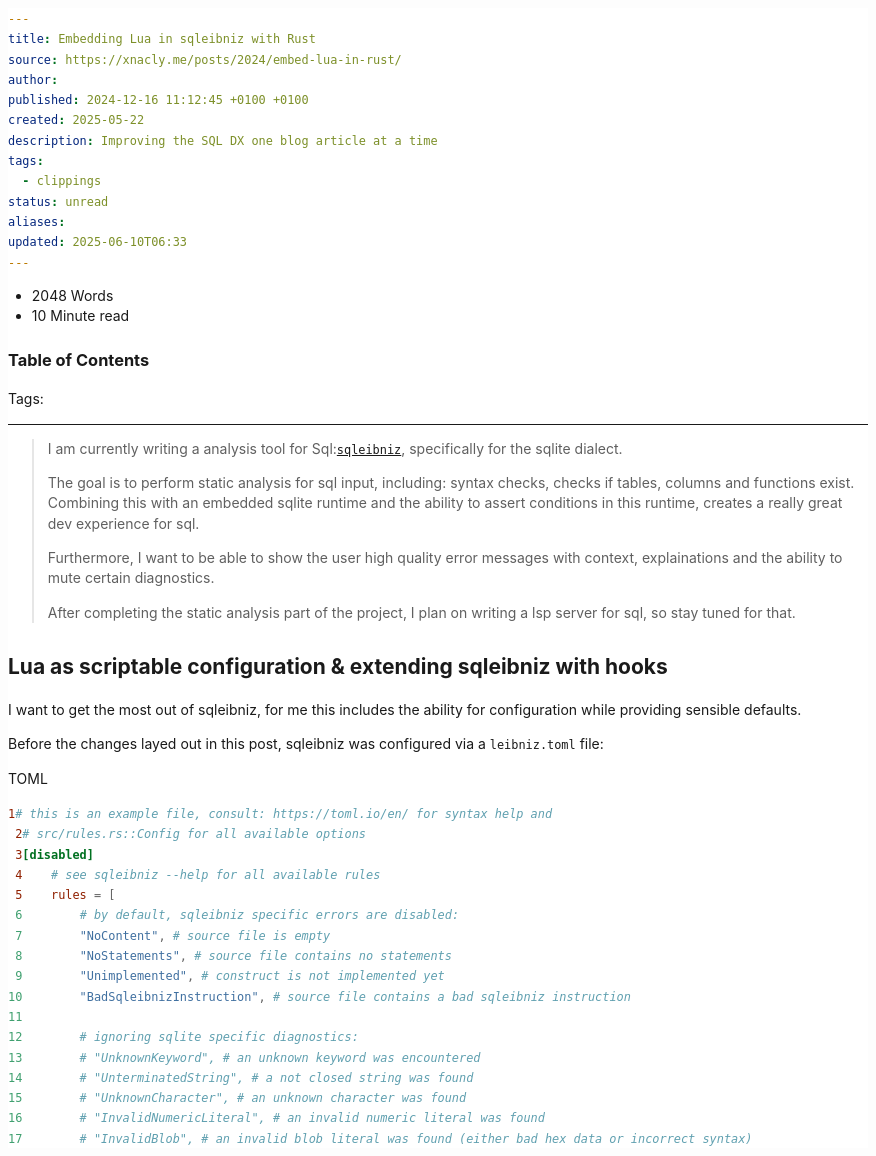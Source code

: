 ```yaml
---
title: Embedding Lua in sqleibniz with Rust
source: https://xnacly.me/posts/2024/embed-lua-in-rust/
author: 
published: 2024-12-16 11:12:45 +0100 +0100
created: 2025-05-22
description: Improving the SQL DX one blog article at a time
tags:
  - clippings
status: unread
aliases: 
updated: 2025-06-10T06:33
---
```

- 2048 Words
- 10 Minute read

### Table of Contents

Tags:

---

> I am currently writing a analysis tool for Sql:[`sqleibniz`](https://github.com/xnacly/sqleibniz), specifically for the sqlite dialect.
> 
> The goal is to perform static analysis for sql input, including: syntax checks, checks if tables, columns and functions exist. Combining this with an embedded sqlite runtime and the ability to assert conditions in this runtime, creates a really great dev experience for sql.
> 
> Furthermore, I want to be able to show the user high quality error messages with context, explainations and the ability to mute certain diagnostics.
> 
> After completing the static analysis part of the project, I plan on writing a lsp server for sql, so stay tuned for that.

## Lua as scriptable configuration & extending sqleibniz with hooks

I want to get the most out of sqleibniz, for me this includes the ability for configuration while providing sensible defaults.

Before the changes layed out in this post, sqleibniz was configured via a `leibniz.toml` file:

TOML

```toml
1# this is an example file, consult: https://toml.io/en/ for syntax help and
 2# src/rules.rs::Config for all available options
 3[disabled]
 4    # see sqleibniz --help for all available rules
 5    rules = [
 6        # by default, sqleibniz specific errors are disabled:
 7        "NoContent", # source file is empty
 8        "NoStatements", # source file contains no statements
 9        "Unimplemented", # construct is not implemented yet
10        "BadSqleibnizInstruction", # source file contains a bad sqleibniz instruction
11
12        # ignoring sqlite specific diagnostics:
13        # "UnknownKeyword", # an unknown keyword was encountered
14        # "UnterminatedString", # a not closed string was found
15        # "UnknownCharacter", # an unknown character was found
16        # "InvalidNumericLiteral", # an invalid numeric literal was found
17        # "InvalidBlob", # an invalid blob literal was found (either bad hex data or incorrect syntax)
```